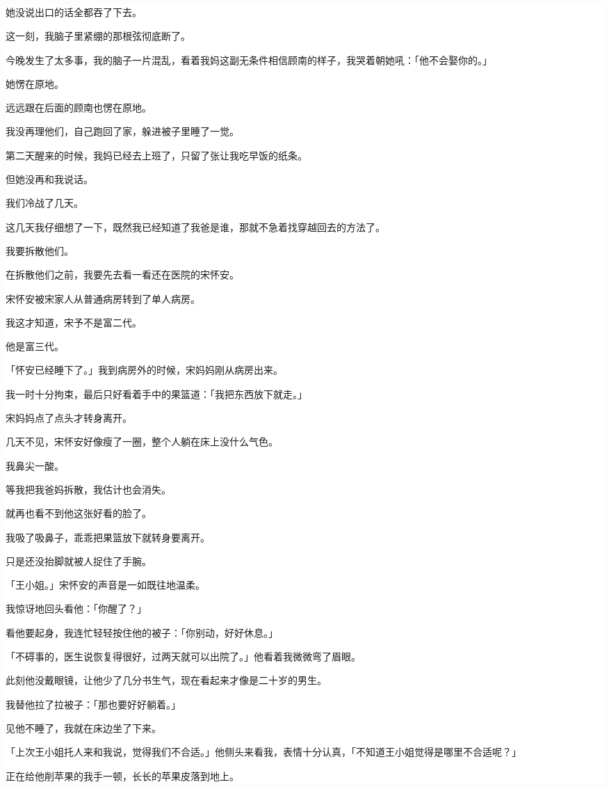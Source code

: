 她没说出口的话全都吞了下去。

这一刻，我脑子里紧绷的那根弦彻底断了。

今晚发生了太多事，我的脑子一片混乱，看着我妈这副无条件相信顾南的样子，我哭着朝她吼：「他不会娶你的。」

她愣在原地。

远远跟在后面的顾南也愣在原地。

我没再理他们，自己跑回了家，躲进被子里睡了一觉。

第二天醒来的时候，我妈已经去上班了，只留了张让我吃早饭的纸条。

但她没再和我说话。

我们冷战了几天。

这几天我仔细想了一下，既然我已经知道了我爸是谁，那就不急着找穿越回去的方法了。

我要拆散他们。

在拆散他们之前，我要先去看一看还在医院的宋怀安。

宋怀安被宋家人从普通病房转到了单人病房。

我这才知道，宋予不是富二代。

他是富三代。

「怀安已经睡下了。」我到病房外的时候，宋妈妈刚从病房出来。

我一时十分拘束，最后只好看着手中的果篮道：「我把东西放下就走。」

宋妈妈点了点头才转身离开。

几天不见，宋怀安好像瘦了一圈，整个人躺在床上没什么气色。

我鼻尖一酸。

等我把我爸妈拆散，我估计也会消失。

就再也看不到他这张好看的脸了。

我吸了吸鼻子，乖乖把果篮放下就转身要离开。

只是还没抬脚就被人捉住了手腕。

「王小姐。」宋怀安的声音是一如既往地温柔。

我惊讶地回头看他：「你醒了？」

看他要起身，我连忙轻轻按住他的被子：「你别动，好好休息。」

「不碍事的，医生说恢复得很好，过两天就可以出院了。」他看着我微微弯了眉眼。

此刻他没戴眼镜，让他少了几分书生气，现在看起来才像是二十岁的男生。

我替他拉了拉被子：「那也要好好躺着。」

见他不睡了，我就在床边坐了下来。

「上次王小姐托人来和我说，觉得我们不合适。」他侧头来看我，表情十分认真，「不知道王小姐觉得是哪里不合适呢？」

正在给他削苹果的我手一顿，长长的苹果皮落到地上。
